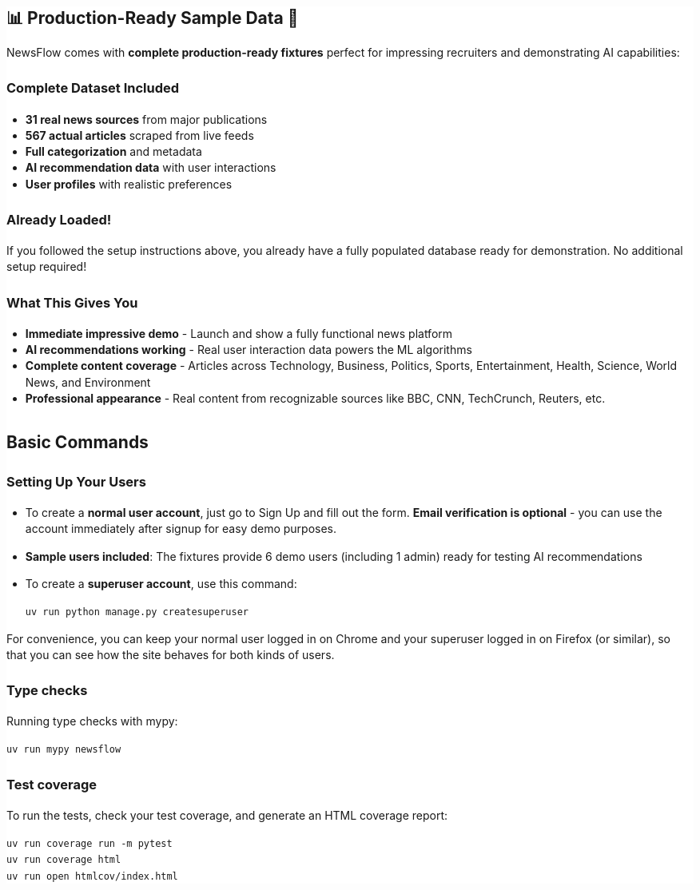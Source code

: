 ## 📊 Production-Ready Sample Data 🎯

NewsFlow comes with **complete production-ready fixtures** perfect for impressing recruiters and demonstrating AI capabilities:

### Complete Dataset Included
- **31 real news sources** from major publications
- **567 actual articles** scraped from live feeds
- **Full categorization** and metadata
- **AI recommendation data** with user interactions
- **User profiles** with realistic preferences

### Already Loaded!
If you followed the setup instructions above, you already have a fully populated database ready for demonstration. No additional setup required!

### What This Gives You
- **Immediate impressive demo** - Launch and show a fully functional news platform
- **AI recommendations working** - Real user interaction data powers the ML algorithms
- **Complete content coverage** - Articles across Technology, Business, Politics, Sports, Entertainment, Health, Science, World News, and Environment
- **Professional appearance** - Real content from recognizable sources like BBC, CNN, TechCrunch, Reuters, etc.

## Basic Commands

### Setting Up Your Users

- To create a **normal user account**, just go to Sign Up and fill out the form. **Email verification is optional** - you can use the account immediately after signup for easy demo purposes.

- **Sample users included**: The fixtures provide 6 demo users (including 1 admin) ready for testing AI recommendations

- To create a **superuser account**, use this command:

      uv run python manage.py createsuperuser

For convenience, you can keep your normal user logged in on Chrome and your superuser logged in on Firefox (or similar), so that you can see how the site behaves for both kinds of users.

### Type checks

Running type checks with mypy:

    uv run mypy newsflow

### Test coverage

To run the tests, check your test coverage, and generate an HTML coverage report:

    uv run coverage run -m pytest
    uv run coverage html
    uv run open htmlcov/index.html
